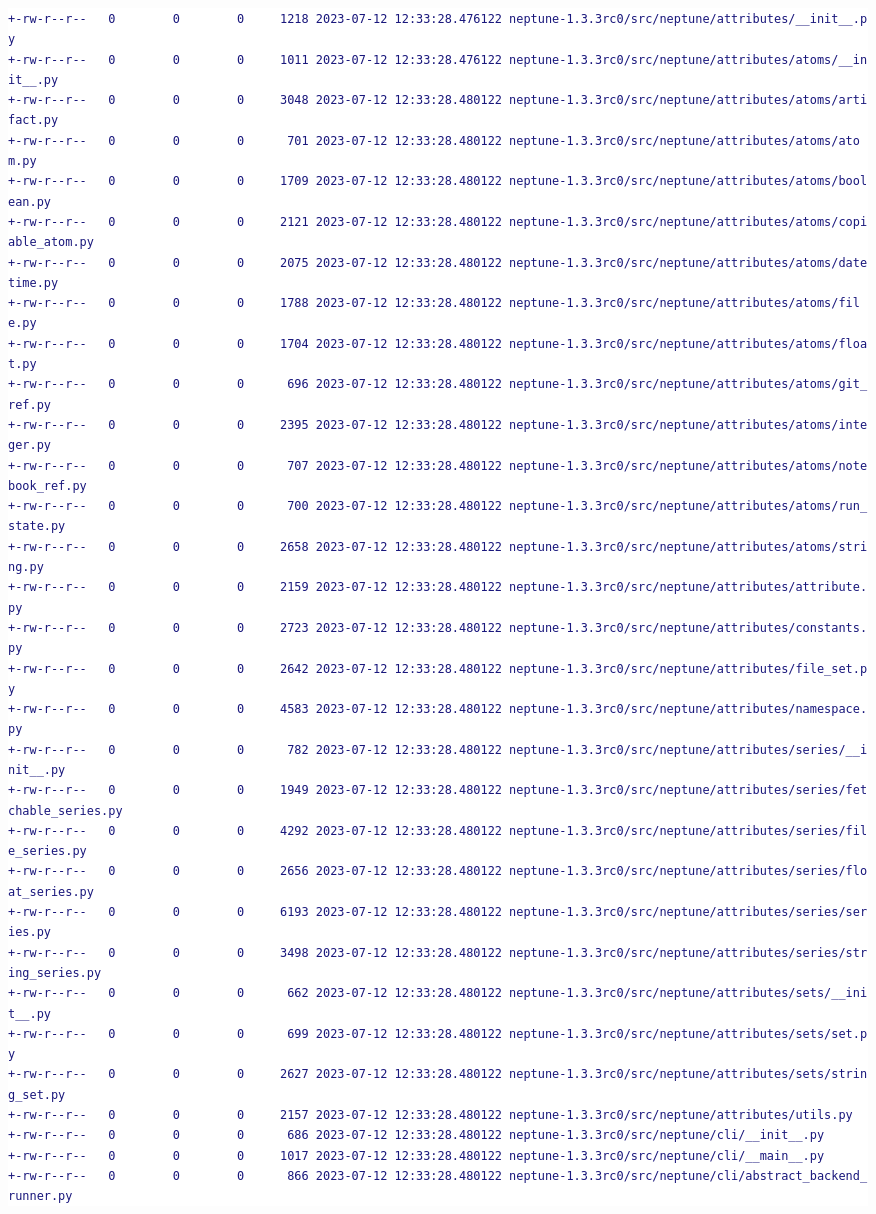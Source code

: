 ```diff
+-rw-r--r--   0        0        0     1218 2023-07-12 12:33:28.476122 neptune-1.3.3rc0/src/neptune/attributes/__init__.py
+-rw-r--r--   0        0        0     1011 2023-07-12 12:33:28.476122 neptune-1.3.3rc0/src/neptune/attributes/atoms/__init__.py
+-rw-r--r--   0        0        0     3048 2023-07-12 12:33:28.480122 neptune-1.3.3rc0/src/neptune/attributes/atoms/artifact.py
+-rw-r--r--   0        0        0      701 2023-07-12 12:33:28.480122 neptune-1.3.3rc0/src/neptune/attributes/atoms/atom.py
+-rw-r--r--   0        0        0     1709 2023-07-12 12:33:28.480122 neptune-1.3.3rc0/src/neptune/attributes/atoms/boolean.py
+-rw-r--r--   0        0        0     2121 2023-07-12 12:33:28.480122 neptune-1.3.3rc0/src/neptune/attributes/atoms/copiable_atom.py
+-rw-r--r--   0        0        0     2075 2023-07-12 12:33:28.480122 neptune-1.3.3rc0/src/neptune/attributes/atoms/datetime.py
+-rw-r--r--   0        0        0     1788 2023-07-12 12:33:28.480122 neptune-1.3.3rc0/src/neptune/attributes/atoms/file.py
+-rw-r--r--   0        0        0     1704 2023-07-12 12:33:28.480122 neptune-1.3.3rc0/src/neptune/attributes/atoms/float.py
+-rw-r--r--   0        0        0      696 2023-07-12 12:33:28.480122 neptune-1.3.3rc0/src/neptune/attributes/atoms/git_ref.py
+-rw-r--r--   0        0        0     2395 2023-07-12 12:33:28.480122 neptune-1.3.3rc0/src/neptune/attributes/atoms/integer.py
+-rw-r--r--   0        0        0      707 2023-07-12 12:33:28.480122 neptune-1.3.3rc0/src/neptune/attributes/atoms/notebook_ref.py
+-rw-r--r--   0        0        0      700 2023-07-12 12:33:28.480122 neptune-1.3.3rc0/src/neptune/attributes/atoms/run_state.py
+-rw-r--r--   0        0        0     2658 2023-07-12 12:33:28.480122 neptune-1.3.3rc0/src/neptune/attributes/atoms/string.py
+-rw-r--r--   0        0        0     2159 2023-07-12 12:33:28.480122 neptune-1.3.3rc0/src/neptune/attributes/attribute.py
+-rw-r--r--   0        0        0     2723 2023-07-12 12:33:28.480122 neptune-1.3.3rc0/src/neptune/attributes/constants.py
+-rw-r--r--   0        0        0     2642 2023-07-12 12:33:28.480122 neptune-1.3.3rc0/src/neptune/attributes/file_set.py
+-rw-r--r--   0        0        0     4583 2023-07-12 12:33:28.480122 neptune-1.3.3rc0/src/neptune/attributes/namespace.py
+-rw-r--r--   0        0        0      782 2023-07-12 12:33:28.480122 neptune-1.3.3rc0/src/neptune/attributes/series/__init__.py
+-rw-r--r--   0        0        0     1949 2023-07-12 12:33:28.480122 neptune-1.3.3rc0/src/neptune/attributes/series/fetchable_series.py
+-rw-r--r--   0        0        0     4292 2023-07-12 12:33:28.480122 neptune-1.3.3rc0/src/neptune/attributes/series/file_series.py
+-rw-r--r--   0        0        0     2656 2023-07-12 12:33:28.480122 neptune-1.3.3rc0/src/neptune/attributes/series/float_series.py
+-rw-r--r--   0        0        0     6193 2023-07-12 12:33:28.480122 neptune-1.3.3rc0/src/neptune/attributes/series/series.py
+-rw-r--r--   0        0        0     3498 2023-07-12 12:33:28.480122 neptune-1.3.3rc0/src/neptune/attributes/series/string_series.py
+-rw-r--r--   0        0        0      662 2023-07-12 12:33:28.480122 neptune-1.3.3rc0/src/neptune/attributes/sets/__init__.py
+-rw-r--r--   0        0        0      699 2023-07-12 12:33:28.480122 neptune-1.3.3rc0/src/neptune/attributes/sets/set.py
+-rw-r--r--   0        0        0     2627 2023-07-12 12:33:28.480122 neptune-1.3.3rc0/src/neptune/attributes/sets/string_set.py
+-rw-r--r--   0        0        0     2157 2023-07-12 12:33:28.480122 neptune-1.3.3rc0/src/neptune/attributes/utils.py
+-rw-r--r--   0        0        0      686 2023-07-12 12:33:28.480122 neptune-1.3.3rc0/src/neptune/cli/__init__.py
+-rw-r--r--   0        0        0     1017 2023-07-12 12:33:28.480122 neptune-1.3.3rc0/src/neptune/cli/__main__.py
+-rw-r--r--   0        0        0      866 2023-07-12 12:33:28.480122 neptune-1.3.3rc0/src/neptune/cli/abstract_backend_runner.py
```